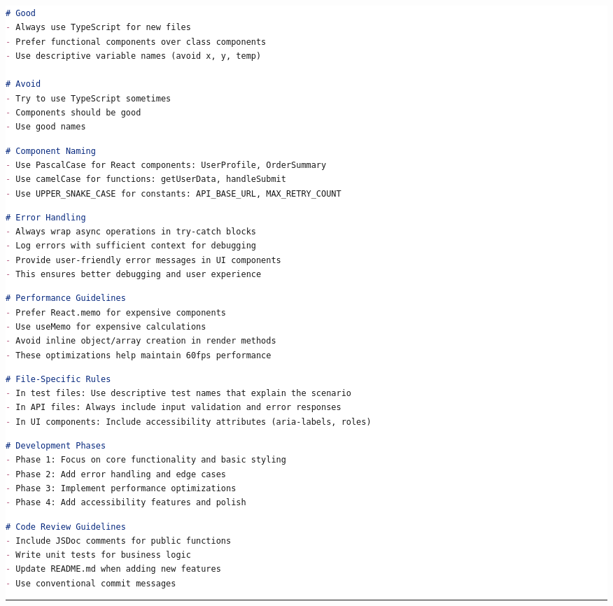 ```markdown
# Good
- Always use TypeScript for new files
- Prefer functional components over class components
- Use descriptive variable names (avoid x, y, temp)

# Avoid
- Try to use TypeScript sometimes
- Components should be good
- Use good names
```

```markdown
# Component Naming
- Use PascalCase for React components: UserProfile, OrderSummary
- Use camelCase for functions: getUserData, handleSubmit
- Use UPPER_SNAKE_CASE for constants: API_BASE_URL, MAX_RETRY_COUNT
```

```markdown
# Error Handling
- Always wrap async operations in try-catch blocks
- Log errors with sufficient context for debugging
- Provide user-friendly error messages in UI components
- This ensures better debugging and user experience
```

```markdown
# Performance Guidelines
- Prefer React.memo for expensive components
- Use useMemo for expensive calculations
- Avoid inline object/array creation in render methods
- These optimizations help maintain 60fps performance
```

```markdown
# File-Specific Rules
- In test files: Use descriptive test names that explain the scenario
- In API files: Always include input validation and error responses
- In UI components: Include accessibility attributes (aria-labels, roles)
```

```markdown
# Development Phases
- Phase 1: Focus on core functionality and basic styling
- Phase 2: Add error handling and edge cases
- Phase 3: Implement performance optimizations
- Phase 4: Add accessibility features and polish
```

```markdown
# Code Review Guidelines
- Include JSDoc comments for public functions
- Write unit tests for business logic
- Update README.md when adding new features
- Use conventional commit messages
```

---